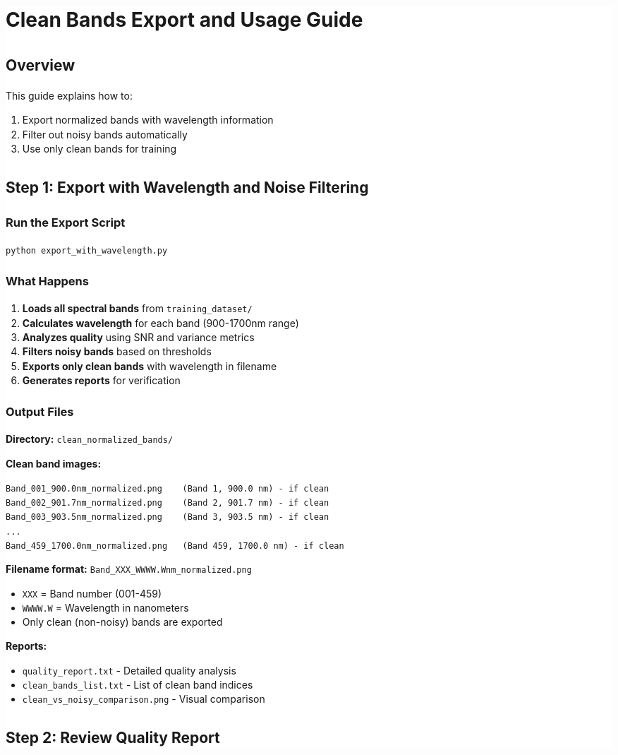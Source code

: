 # Clean Bands Export and Usage Guide

## Overview

This guide explains how to:
1. Export normalized bands with wavelength information
2. Filter out noisy bands automatically
3. Use only clean bands for training

## Step 1: Export with Wavelength and Noise Filtering

### Run the Export Script

```bash
python export_with_wavelength.py
```

### What Happens

1. **Loads all spectral bands** from `training_dataset/`
2. **Calculates wavelength** for each band (900-1700nm range)
3. **Analyzes quality** using SNR and variance metrics
4. **Filters noisy bands** based on thresholds
5. **Exports only clean bands** with wavelength in filename
6. **Generates reports** for verification

### Output Files

**Directory:** `clean_normalized_bands/`

**Clean band images:**
```
Band_001_900.0nm_normalized.png    (Band 1, 900.0 nm) - if clean
Band_002_901.7nm_normalized.png    (Band 2, 901.7 nm) - if clean
Band_003_903.5nm_normalized.png    (Band 3, 903.5 nm) - if clean
...
Band_459_1700.0nm_normalized.png   (Band 459, 1700.0 nm) - if clean
```

**Filename format:** `Band_XXX_WWWW.Wnm_normalized.png`
- `XXX` = Band number (001-459)
- `WWWW.W` = Wavelength in nanometers
- Only clean (non-noisy) bands are exported

**Reports:**
- `quality_report.txt` - Detailed quality analysis
- `clean_bands_list.txt` - List of clean band indices
- `clean_vs_noisy_comparison.png` - Visual comparison

## Step 2: Review Quality Report
